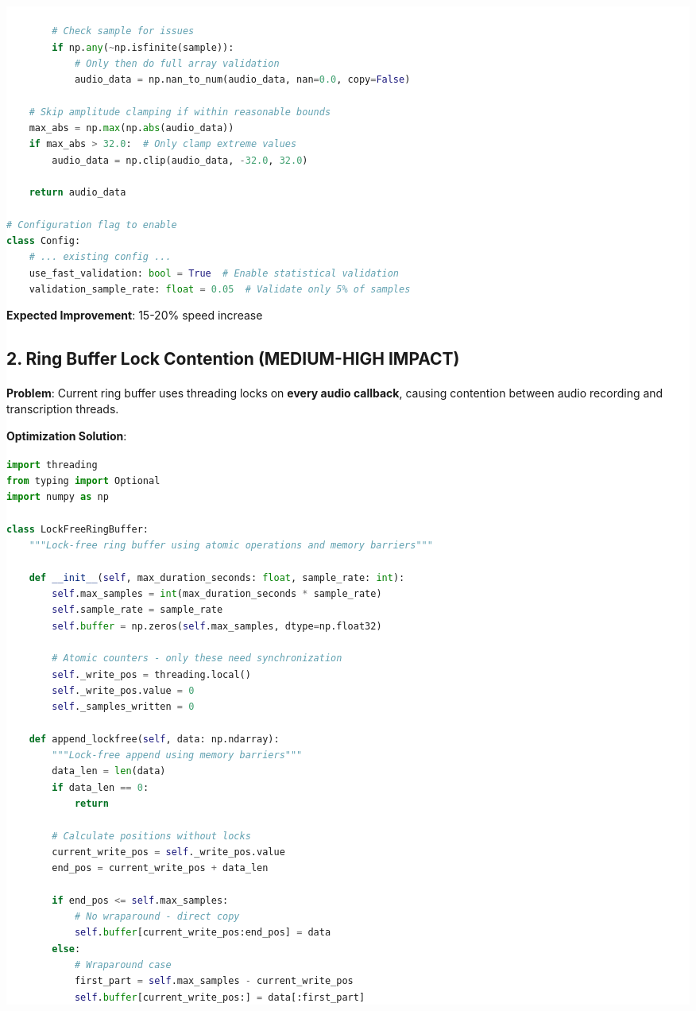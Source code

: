 ```python

        # Check sample for issues
        if np.any(~np.isfinite(sample)):
            # Only then do full array validation
            audio_data = np.nan_to_num(audio_data, nan=0.0, copy=False)

    # Skip amplitude clamping if within reasonable bounds
    max_abs = np.max(np.abs(audio_data))
    if max_abs > 32.0:  # Only clamp extreme values
        audio_data = np.clip(audio_data, -32.0, 32.0)

    return audio_data

# Configuration flag to enable
class Config:
    # ... existing config ...
    use_fast_validation: bool = True  # Enable statistical validation
    validation_sample_rate: float = 0.05  # Validate only 5% of samples
```

**Expected Improvement**: 15-20% speed increase

## 2. Ring Buffer Lock Contention (MEDIUM-HIGH IMPACT)

**Problem**: Current ring buffer uses threading locks on **every audio callback**, causing contention between audio recording and transcription threads.

**Optimization Solution**:

```python
import threading
from typing import Optional
import numpy as np

class LockFreeRingBuffer:
    """Lock-free ring buffer using atomic operations and memory barriers"""

    def __init__(self, max_duration_seconds: float, sample_rate: int):
        self.max_samples = int(max_duration_seconds * sample_rate)
        self.sample_rate = sample_rate
        self.buffer = np.zeros(self.max_samples, dtype=np.float32)

        # Atomic counters - only these need synchronization
        self._write_pos = threading.local()
        self._write_pos.value = 0
        self._samples_written = 0

    def append_lockfree(self, data: np.ndarray):
        """Lock-free append using memory barriers"""
        data_len = len(data)
        if data_len == 0:
            return

        # Calculate positions without locks
        current_write_pos = self._write_pos.value
        end_pos = current_write_pos + data_len

        if end_pos <= self.max_samples:
            # No wraparound - direct copy
            self.buffer[current_write_pos:end_pos] = data
        else:
            # Wraparound case
            first_part = self.max_samples - current_write_pos
            self.buffer[current_write_pos:] = data[:first_part]
```
